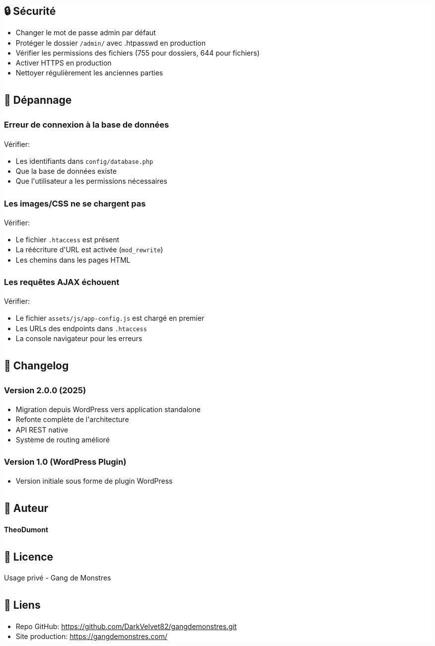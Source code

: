 ## 🔒 Sécurité

- Changer le mot de passe admin par défaut
- Protéger le dossier `/admin/` avec .htpasswd en production
- Vérifier les permissions des fichiers (755 pour dossiers, 644 pour fichiers)
- Activer HTTPS en production
- Nettoyer régulièrement les anciennes parties

## 🐛 Dépannage

### Erreur de connexion à la base de données

Vérifier:
- Les identifiants dans `config/database.php`
- Que la base de données existe
- Que l'utilisateur a les permissions nécessaires

### Les images/CSS ne se chargent pas

Vérifier:
- Le fichier `.htaccess` est présent
- La réécriture d'URL est activée (`mod_rewrite`)
- Les chemins dans les pages HTML

### Les requêtes AJAX échouent

Vérifier:
- Le fichier `assets/js/app-config.js` est chargé en premier
- Les URLs des endpoints dans `.htaccess`
- La console navigateur pour les erreurs

## 📝 Changelog

### Version 2.0.0 (2025)
- Migration depuis WordPress vers application standalone
- Refonte complète de l'architecture
- API REST native
- Système de routing amélioré

### Version 1.0 (WordPress Plugin)
- Version initiale sous forme de plugin WordPress

## 👥 Auteur

**TheoDumont**

## 📄 Licence

Usage privé - Gang de Monstres

## 🔗 Liens

- Repo GitHub: https://github.com/DarkVelvet82/gangdemonstres.git
- Site production: https://gangdemonstres.com/
